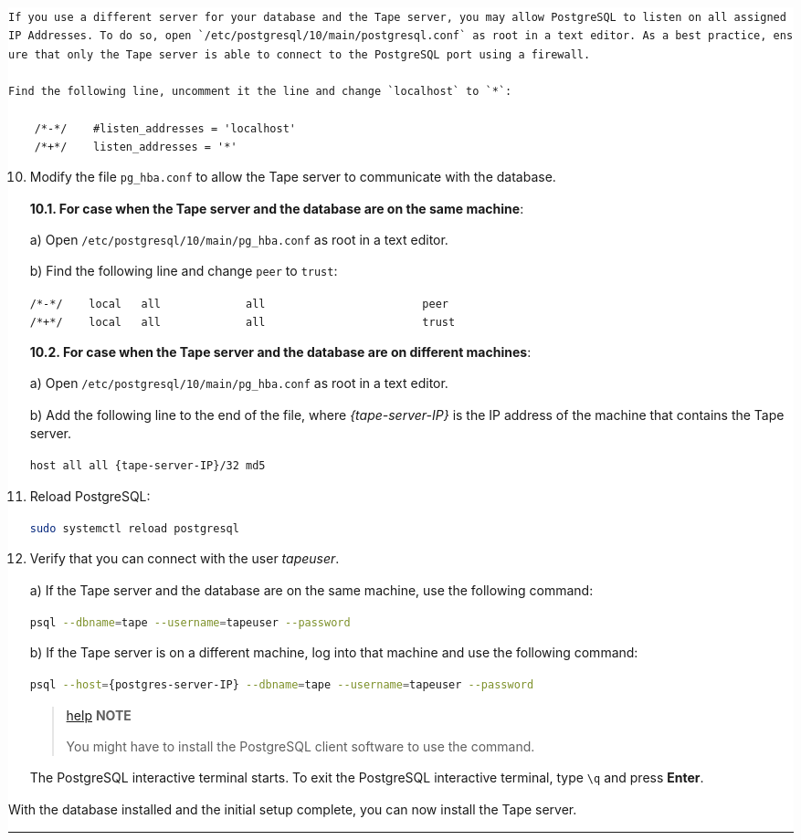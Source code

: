     If you use a different server for your database and the Tape server, you may allow PostgreSQL to listen on all assigned IP Addresses. To do so, open `/etc/postgresql/10/main/postgresql.conf` as root in a text editor. As a best practice, ensure that only the Tape server is able to connect to the PostgreSQL port using a firewall.

    Find the following line, uncomment it the line and change `localhost` to `*`:

        /*-*/    #listen_addresses = 'localhost'
        /*+*/    listen_addresses = '*'

10. Modify the file `pg_hba.conf` to allow the Tape server to communicate with the database.

    **10.1. For case when the Tape server and the database are on the same machine**:

    a) Open `/etc/postgresql/10/main/pg_hba.conf` as root in a text editor.

    b) Find the following line and change `peer` to `trust`:

        /*-*/    local   all             all                        peer
        /*+*/    local   all             all                        trust

    **10.2. For case when the Tape server and the database are on different machines**:

    a) Open `/etc/postgresql/10/main/pg_hba.conf` as root in a text editor.

    b) Add the following line to the end of the file, where _{tape-server-IP}_ is the IP address of the machine that contains the Tape server.

        host all all {tape-server-IP}/32 md5

11. Reload PostgreSQL:

    ```bash
    sudo systemctl reload postgresql
    ```

12. Verify that you can connect with the user _tapeuser_.

    a) If the Tape server and the database are on the same machine, use the following command:

    ```bash
    psql --dbname=tape --username=tapeuser --password
    ```

    b) If the Tape server is on a different machine, log into that machine and use the following command:

    ```bash
    psql --host={postgres-server-IP} --dbname=tape --username=tapeuser --password
    ```

    > [help](:Icon) **NOTE**
    >
    > You might have to install the PostgreSQL client software to use the command.

    The PostgreSQL interactive terminal starts. To exit the PostgreSQL interactive terminal, type `\q` and press **Enter**.

With the database installed and the initial setup complete, you can now install the Tape server.

---
